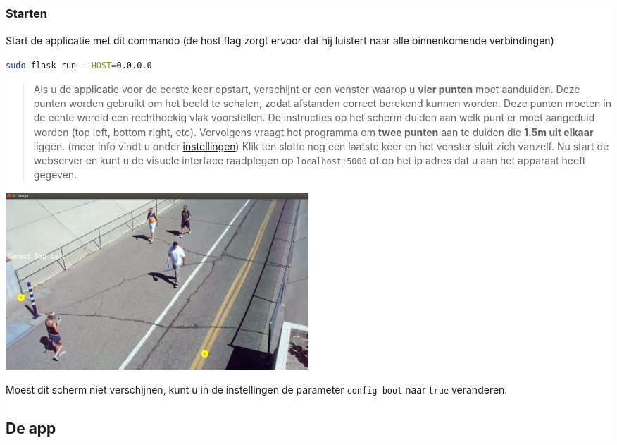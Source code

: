 

### Starten

Start de applicatie met dit commando (de host flag zorgt ervoor dat hij luistert naar alle binnenkomende verbindingen)

```bash
sudo flask run --HOST=0.0.0.0
```

> Als u de applicatie voor de eerste keer opstart, verschijnt er een venster waarop u **vier punten** moet aanduiden. Deze punten worden gebruikt om het beeld te schalen, zodat afstanden correct berekend kunnen worden. Deze punten moeten in de echte wereld een rechthoekig vlak voorstellen. De instructies op het scherm duiden aan welk punt er moet aangeduid worden (top left, bottom right, etc). Vervolgens vraagt het programma om **twee punten** aan te duiden die **1.5m uit elkaar** liggen. (meer info vindt u onder [instellingen](#instellingen)) Klik ten slotte nog een laatste keer en het venster sluit zich vanzelf. Nu start de webserver en kunt u de visuele interface raadplegen op `localhost:5000` of op het ip adres dat u aan het apparaat heeft gegeven. 
>

<img src="img/handleiding/156851655_259426062521533_7738089182279662254_n.png" alt="156851655_259426062521533_7738089182279662254_n" width="50%;" />

Moest dit scherm niet verschijnen, kunt u in de instellingen de parameter `config boot` naar `true` veranderen. 





## De app
